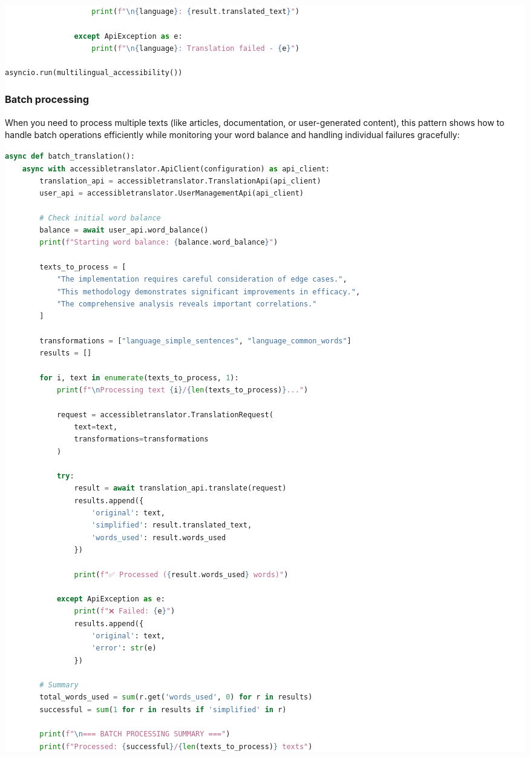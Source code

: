 ```python
                    print(f"\n{language}: {result.translated_text}")
                    
                except ApiException as e:
                    print(f"\n{language}: Translation failed - {e}")

asyncio.run(multilingual_accessibility())
```

### Batch processing

When you need to process multiple texts (like articles, documentation, or user-generated content), this pattern shows how to handle batch operations efficiently while monitoring your word balance and handling individual failures gracefully:

```python
async def batch_translation():
    async with accessibletranslator.ApiClient(configuration) as api_client:
        translation_api = accessibletranslator.TranslationApi(api_client)
        user_api = accessibletranslator.UserManagementApi(api_client)
        
        # Check initial word balance
        balance = await user_api.word_balance()
        print(f"Starting word balance: {balance.word_balance}")
        
        texts_to_process = [
            "The implementation requires careful consideration of edge cases.",
            "This methodology demonstrates significant improvements in efficacy.",
            "The comprehensive analysis reveals important correlations."
        ]
        
        transformations = ["language_simple_sentences", "language_common_words"]
        results = []
        
        for i, text in enumerate(texts_to_process, 1):
            print(f"\nProcessing text {i}/{len(texts_to_process)}...")
            
            request = accessibletranslator.TranslationRequest(
                text=text,
                transformations=transformations
            )
            
            try:
                result = await translation_api.translate(request)
                results.append({
                    'original': text,
                    'simplified': result.translated_text,
                    'words_used': result.words_used
                })
                
                print(f"✅ Processed ({result.words_used} words)")
                
            except ApiException as e:
                print(f"❌ Failed: {e}")
                results.append({
                    'original': text,
                    'error': str(e)
                })
        
        # Summary
        total_words_used = sum(r.get('words_used', 0) for r in results)
        successful = sum(1 for r in results if 'simplified' in r)
        
        print(f"\n=== BATCH PROCESSING SUMMARY ===")
        print(f"Processed: {successful}/{len(texts_to_process)} texts")
```